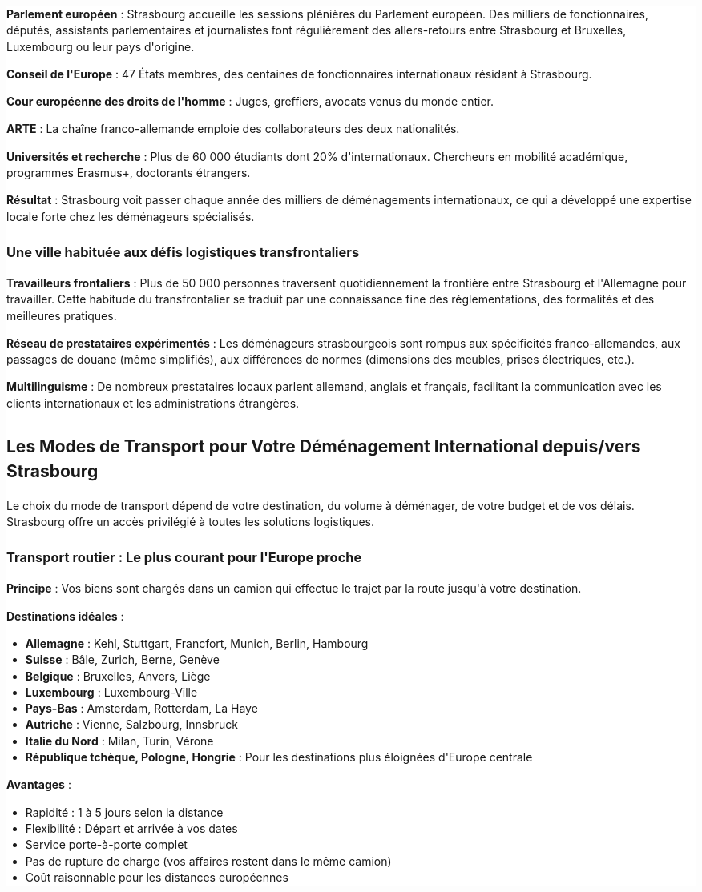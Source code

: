 **Parlement européen** : Strasbourg accueille les sessions plénières du Parlement européen. Des milliers de fonctionnaires, députés, assistants parlementaires et journalistes font régulièrement des allers-retours entre Strasbourg et Bruxelles, Luxembourg ou leur pays d'origine.

**Conseil de l'Europe** : 47 États membres, des centaines de fonctionnaires internationaux résidant à Strasbourg.

**Cour européenne des droits de l'homme** : Juges, greffiers, avocats venus du monde entier.

**ARTE** : La chaîne franco-allemande emploie des collaborateurs des deux nationalités.

**Universités et recherche** : Plus de 60 000 étudiants dont 20% d'internationaux. Chercheurs en mobilité académique, programmes Erasmus+, doctorants étrangers.

**Résultat** : Strasbourg voit passer chaque année des milliers de déménagements internationaux, ce qui a développé une expertise locale forte chez les déménageurs spécialisés.

### Une ville habituée aux défis logistiques transfrontaliers

**Travailleurs frontaliers** : Plus de 50 000 personnes traversent quotidiennement la frontière entre Strasbourg et l'Allemagne pour travailler. Cette habitude du transfrontalier se traduit par une connaissance fine des réglementations, des formalités et des meilleures pratiques.

**Réseau de prestataires expérimentés** : Les déménageurs strasbourgeois sont rompus aux spécificités franco-allemandes, aux passages de douane (même simplifiés), aux différences de normes (dimensions des meubles, prises électriques, etc.).

**Multilinguisme** : De nombreux prestataires locaux parlent allemand, anglais et français, facilitant la communication avec les clients internationaux et les administrations étrangères.

## Les Modes de Transport pour Votre Déménagement International depuis/vers Strasbourg

Le choix du mode de transport dépend de votre destination, du volume à déménager, de votre budget et de vos délais. Strasbourg offre un accès privilégié à toutes les solutions logistiques.

### Transport routier : Le plus courant pour l'Europe proche

**Principe** : Vos biens sont chargés dans un camion qui effectue le trajet par la route jusqu'à votre destination.

**Destinations idéales** :
- **Allemagne** : Kehl, Stuttgart, Francfort, Munich, Berlin, Hambourg
- **Suisse** : Bâle, Zurich, Berne, Genève
- **Belgique** : Bruxelles, Anvers, Liège
- **Luxembourg** : Luxembourg-Ville
- **Pays-Bas** : Amsterdam, Rotterdam, La Haye
- **Autriche** : Vienne, Salzbourg, Innsbruck
- **Italie du Nord** : Milan, Turin, Vérone
- **République tchèque, Pologne, Hongrie** : Pour les destinations plus éloignées d'Europe centrale

**Avantages** :
- Rapidité : 1 à 5 jours selon la distance
- Flexibilité : Départ et arrivée à vos dates
- Service porte-à-porte complet
- Pas de rupture de charge (vos affaires restent dans le même camion)
- Coût raisonnable pour les distances européennes
